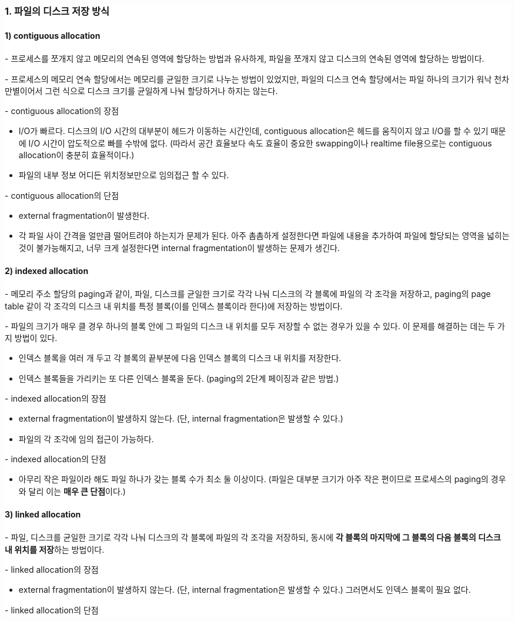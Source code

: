 ### 1. 파일의 디스크 저장 방식

#### 1) contiguous allocation

\- 프로세스를 쪼개지 않고 메모리의 연속된 영역에 할당하는 방법과 유사하게, 파일을 쪼개지 않고 디스크의 연속된 영역에 할당하는 방법이다.

\- 프로세스의 메모리 연속 할당에서는 메모리를 균일한 크기로 나누는 방법이 있었지만, 파일의 디스크 연속 할당에서는 파일 하나의 크기가 워낙 천차만별이어서 그런 식으로 디스크 크기를 균일하게 나눠 할당하거나 하지는 않는다. 


\- contiguous allocation의 장점

- I/O가 빠르다. 디스크의 I/O 시간의 대부분이 헤드가 이동하는 시간인데, contiguous allocation은 헤드를 움직이지 않고 I/O를 할 수 있기 때문에 I/O 시간이 압도적으로 빠를 수밖에 없다. (따라서 공간 효율보다 속도 효율이 중요한 swapping이나 realtime file용으로는 contiguous allocation이 충분히 효율적이다.)

- 파일의 내부 정보 어디든 위치정보만으로 임의접근 할 수 있다.


\- contiguous allocation의 단점 

- external fragmentation이 발생한다.

- 각 파일 사이 간격을 얼만큼 떨어트려야 하는지가 문제가 된다. 아주 촘촘하게 설정한다면 파일에 내용을 추가하여 파일에 할당되는 영역을 넓히는 것이 불가능해지고, 너무 크게 설정한다면 internal fragmentation이 발생하는 문제가 생긴다.



#### 2) indexed allocation

\- 메모리 주소 할당의 paging과 같이, 파일, 디스크를 균일한 크기로 각각 나눠 디스크의 각 블록에 파일의 각 조각을 저장하고, paging의 page table 같이 각 조각의 디스크 내 위치를 특정 블록(이를 인덱스 블록이라 한다)에 저장하는 방법이다.

\- 파일의 크기가 매우 클 경우 하나의 블록 안에 그 파일의 디스크 내 위치를 모두 저장할 수 없는 경우가 있을 수 있다. 이 문제를 해결하는 데는 두 가지 방법이 있다.

- 인덱스 블록을 여러 개 두고 각 블록의 끝부분에 다음 인덱스 블록의 디스크 내 위치를 저장한다.

- 인덱스 블록들을 가리키는 또 다른 인덱스 블록을 둔다. (paging의 2단계 페이징과 같은 방법.)


\- indexed allocation의 장점

- external fragmentation이 발생하지 않는다. (단, internal fragmentation은 발생할 수 있다.)

- 파일의 각 조각에 임의 접근이 가능하다.

\- indexed allocation의 단점

- 아무리 작은 파일이라 해도 파일 하나가 갖는 블록 수가 최소 둘 이상이다. (파일은 대부분 크기가 아주 작은 편이므로 프로세스의 paging의 경우와 달리 이는 **매우 큰 단점**이다.) 


#### 3) linked allocation

\- 파일, 디스크를 균일한 크기로 각각 나눠 디스크의 각 블록에 파일의 각 조각을 저장하되, 동시에 **각 블록의 마지막에 그 블록의 다음 블록의 디스크 내 위치를 저장**하는 방법이다. 

\- linked allocation의 장점

- external fragmentation이 발생하지 않는다. (단, internal fragmentation은 발생할 수 있다.) 그러면서도 인덱스 블록이 필요 없다.

\- linked allocation의 단점
